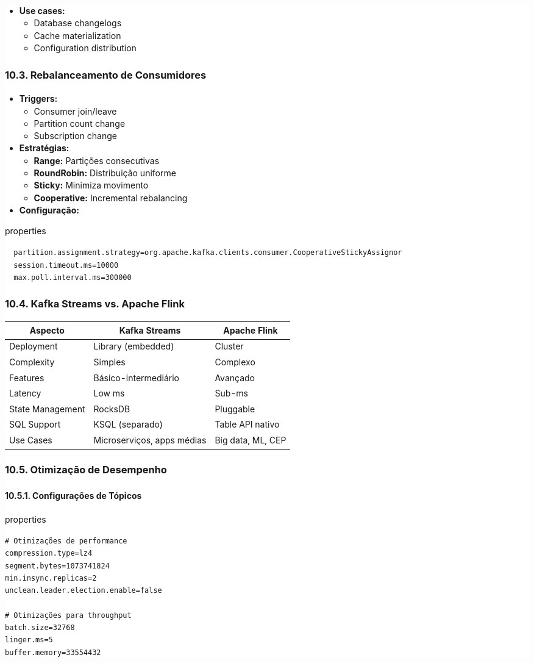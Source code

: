 - **Use cases:**
    - Database changelogs
    - Cache materialization
    - Configuration distribution

### 10.3. Rebalanceamento de Consumidores

- **Triggers:**
    - Consumer join/leave
    - Partition count change
    - Subscription change
- **Estratégias:**
    - **Range:** Partições consecutivas
    - **RoundRobin:** Distribuição uniforme
    - **Sticky:** Minimiza movimento
    - **Cooperative:** Incremental rebalancing
- **Configuração:**

properties

```properties
  partition.assignment.strategy=org.apache.kafka.clients.consumer.CooperativeStickyAssignor
  session.timeout.ms=10000
  max.poll.interval.ms=300000
```

### 10.4. Kafka Streams vs. Apache Flink

|Aspecto|Kafka Streams|Apache Flink|
|---|---|---|
|Deployment|Library (embedded)|Cluster|
|Complexity|Simples|Complexo|
|Features|Básico-intermediário|Avançado|
|Latency|Low ms|Sub-ms|
|State Management|RocksDB|Pluggable|
|SQL Support|KSQL (separado)|Table API nativo|
|Use Cases|Microserviços, apps médias|Big data, ML, CEP|

### 10.5. Otimização de Desempenho

#### 10.5.1. Configurações de Tópicos

properties

```properties
# Otimizações de performance
compression.type=lz4
segment.bytes=1073741824
min.insync.replicas=2
unclean.leader.election.enable=false

# Otimizações para throughput
batch.size=32768
linger.ms=5
buffer.memory=33554432
```

